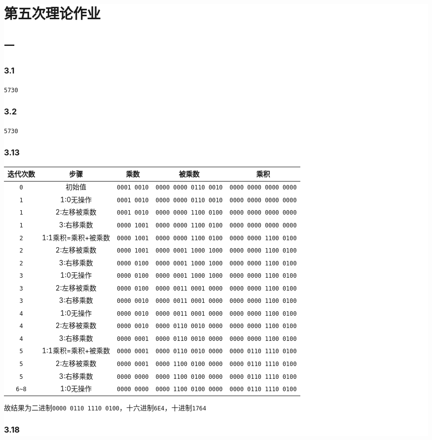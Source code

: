 # 第五次理论作业

## 一

### 3.1

`5730`

### 3.2

`5730`

### 3.13

|迭代次数|步骤|乘数|被乘数|乘积|
|:-:|:-:|:-:|:-:|:-:|
|`0`|初始值|`0001 0010`|`0000 0000 0110 0010`|`0000 0000 0000 0000`|
|`1`|1:0无操作|`0001 0010`|`0000 0000 0110 0010`|`0000 0000 0000 0000`|
|`1`|2:左移被乘数|`0001 0010`|`0000 0000 1100 0100`|`0000 0000 0000 0000`|
|`1`|3:右移乘数|`0000 1001`|`0000 0000 1100 0100`|`0000 0000 0000 0000`|
|`2`|1:1乘积=乘积+被乘数|`0000 1001`|`0000 0000 1100 0100`|`0000 0000 1100 0100`|
|`2`|2:左移被乘数|`0000 1001`|`0000 0001 1000 1000`|`0000 0000 1100 0100`|
|`2`|3:右移乘数|`0000 0100`|`0000 0001 1000 1000`|`0000 0000 1100 0100`|
|`3`|1:0无操作|`0000 0100`|`0000 0001 1000 1000`|`0000 0000 1100 0100`|
|`3`|2:左移被乘数|`0000 0100`|`0000 0011 0001 0000`|`0000 0000 1100 0100`|
|`3`|3:右移乘数|`0000 0010`|`0000 0011 0001 0000`|`0000 0000 1100 0100`|
|`4`|1:0无操作|`0000 0010`|`0000 0011 0001 0000`|`0000 0000 1100 0100`|
|`4`|2:左移被乘数|`0000 0010`|`0000 0110 0010 0000`|`0000 0000 1100 0100`|
|`4`|3:右移乘数|`0000 0001`|`0000 0110 0010 0000`|`0000 0000 1100 0100`|
|`5`|1:1乘积=乘积+被乘数|`0000 0001`|`0000 0110 0010 0000`|`0000 0110 1110 0100`|
|`5`|2:左移被乘数|`0000 0001`|`0000 1100 0100 0000`|`0000 0110 1110 0100`|
|`5`|3:右移乘数|`0000 0000`|`0000 1100 0100 0000`|`0000 0110 1110 0100`|
|`6~8`|1:0无操作|`0000 0000`|`0000 1100 0100 0000`|`0000 0110 1110 0100`|

故结果为二进制`0000 0110 1110 0100`，十六进制`6E4`，十进制`1764`

### 3.18
